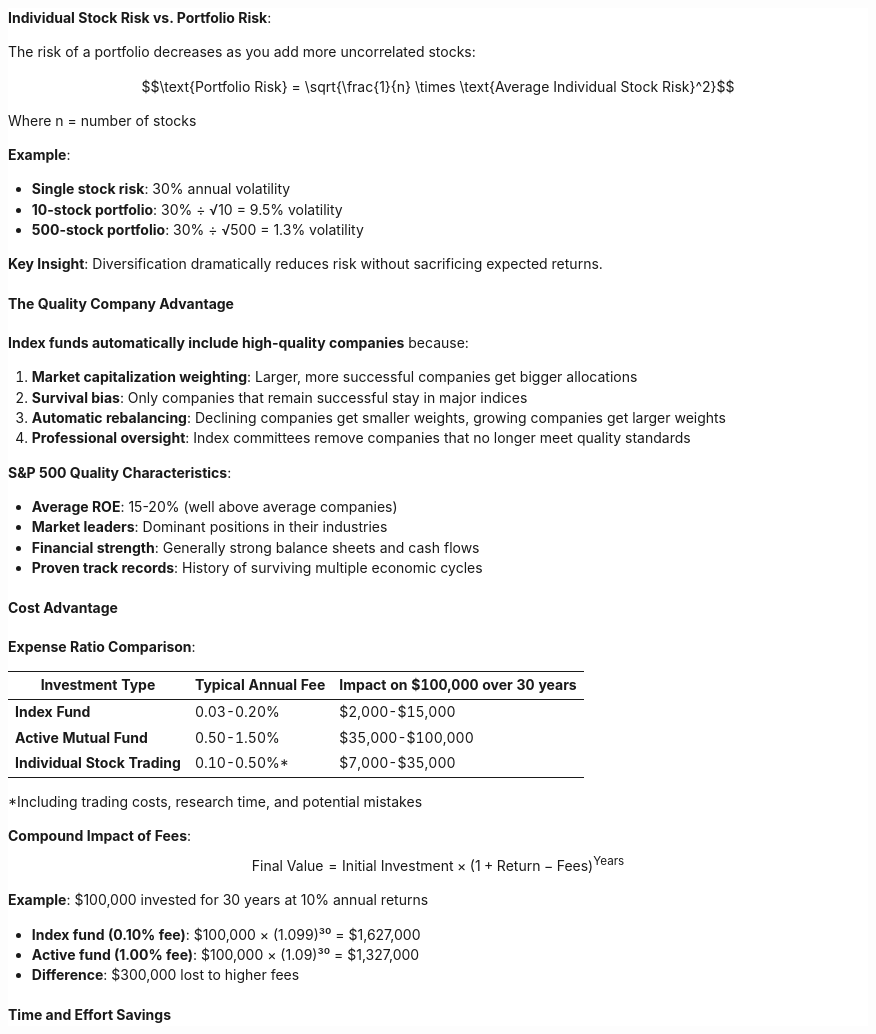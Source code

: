 **Individual Stock Risk vs. Portfolio Risk**:

The risk of a portfolio decreases as you add more uncorrelated stocks:

$$\text{Portfolio Risk} = \sqrt{\frac{1}{n} \times \text{Average Individual Stock Risk}^2}$$

Where n = number of stocks

**Example**:
- **Single stock risk**: 30% annual volatility
- **10-stock portfolio**: 30% ÷ √10 = 9.5% volatility
- **500-stock portfolio**: 30% ÷ √500 = 1.3% volatility

**Key Insight**: Diversification dramatically reduces risk without sacrificing expected returns.

#### The Quality Company Advantage

**Index funds automatically include high-quality companies** because:

1. **Market capitalization weighting**: Larger, more successful companies get bigger allocations
2. **Survival bias**: Only companies that remain successful stay in major indices
3. **Automatic rebalancing**: Declining companies get smaller weights, growing companies get larger weights
4. **Professional oversight**: Index committees remove companies that no longer meet quality standards

**S&P 500 Quality Characteristics**:
- **Average ROE**: 15-20% (well above average companies)
- **Market leaders**: Dominant positions in their industries
- **Financial strength**: Generally strong balance sheets and cash flows
- **Proven track records**: History of surviving multiple economic cycles

#### Cost Advantage

**Expense Ratio Comparison**:

| Investment Type | Typical Annual Fee | Impact on \$100,000 over 30 years |
|----------------|-------------------|----------------------------------|
| **Index Fund** | 0.03-0.20% | \$2,000-\$15,000 |
| **Active Mutual Fund** | 0.50-1.50% | \$35,000-\$100,000 |
| **Individual Stock Trading** | 0.10-0.50%* | \$7,000-\$35,000 |

*Including trading costs, research time, and potential mistakes

**Compound Impact of Fees**:
$$\text{Final Value} = \text{Initial Investment} \times (1 + \text{Return} - \text{Fees})^{\text{Years}}$$

**Example**: \$100,000 invested for 30 years at 10% annual returns
- **Index fund (0.10% fee)**: \$100,000 × (1.099)³⁰ = \$1,627,000
- **Active fund (1.00% fee)**: \$100,000 × (1.09)³⁰ = \$1,327,000
- **Difference**: \$300,000 lost to higher fees

#### Time and Effort Savings
